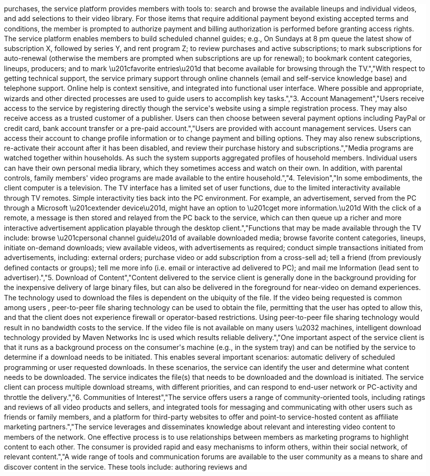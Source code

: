 purchases, the service platform  provides members with tools to: search and browse the available lineups and individual videos, and add selections to their video library. For those items that require additional payment beyond existing accepted terms and conditions, the member is prompted to authorize payment and billing authorization is performed before granting access rights. The service platform enables members to build scheduled channel guides; e.g., On Sundays at 8 pm queue the latest show of subscription X, followed by series Y, and rent program Z; to review purchases and active subscriptions; to mark subscriptions for auto-renewal (otherwise the members are prompted when subscriptions are up for renewal); to bookmark content categories, lineups, producers; and to mark \u201cfavorite entries\u201d that become available for browsing through the TV.","With respect to getting technical support, the service primary support through online channels (email and self-service knowledge base) and telephone support. Online help is context sensitive, and integrated into functional user  interface. Where possible and appropriate, wizards and other directed processes are used to guide users  to accomplish key tasks.","3. Account Management","Users  receive access to the service by registering directly though the service's website using a simple registration process. They may also receive access as a trusted customer of a publisher. Users  can then choose between several payment options including PayPal or credit card, bank account transfer or a pre-paid account.","Users  are provided with account management services. Users  can access their account to change profile information or to change payment and billing options. They may also renew subscriptions, re-activate their account after it has been disabled, and review their purchase history and subscriptions.","Media programs are watched together within households. As such the system supports aggregated profiles of household members. Individual users  can have their own personal media library, which they sometimes access and watch on their own. In addition, with parental controls, family members' video programs are made available to the entire household.","4. Television","In some embodiments, the client computer  is a television. The TV interface has a limited set of user  functions, due to the limited interactivity available through TV remotes. Simple interactivity ties back into the PC environment. For example, an advertisement, served from the PC through a Microsoft \u201cextender device\u201d, might have an option to \u201cget more information.\u201d With the click of a remote, a message is then stored and relayed from the PC back to the service, which can then queue up a richer and more interactive advertisement application playable through the desktop client.","Functions that may be made available through the TV include: browse \u201cpersonal channel guide\u201d of available downloaded media; browse favorite content categories, lineups, initiate on-demand downloads; view available videos, with advertisements as required; conduct simple transactions initiated from advertisements, including: external orders; purchase video or add subscription from a cross-sell ad; tell a friend (from previously defined contacts or groups); tell me more info (i.e. email or interactive ad delivered to PC); and mail me Information (lead sent to advertiser).","5. Download of Content","Content delivered to the service client is generally done in the background providing for the inexpensive delivery of large binary files, but can also be delivered in the foreground for near-video on demand experiences. The technology used to download the files is dependent on the ubiquity of the file. If the video being requested is common among users , peer-to-peer file sharing technology can be used to obtain the file, permitting that the user  has opted to allow this, and that the client does not experience firewall or operator-based restrictions. Using peer-to-peer file sharing technology would result in no bandwidth costs to the service. If the video file is not available on many users \u2032 machines, intelligent download technology provided by Maven Networks Inc is used which results reliable delivery.","One important aspect of the service client is that it runs as a background process on the consumer's machine (e.g., in the system tray) and can be notified by the service to determine if a download needs to be initiated. This enables several important scenarios: automatic delivery of scheduled programming or user  requested downloads. In these scenarios, the service can identify the user  and determine what content needs to be downloaded. The service indicates the file(s) that needs to be downloaded and the download is initiated. The service client can process multiple download streams, with different priorities, and can respond to end-user  network or PC-activity and throttle the delivery.","6. Communities of Interest","The service offers users  a range of community-oriented tools, including ratings and reviews of all video products and sellers, and integrated tools for messaging and communicating with other users  such as friends or family members, and a platform for third-party websites to offer and point-to service-hosted content as affiliate marketing partners.","The service leverages and disseminates knowledge about relevant and interesting video content to members of the network. One effective process is to use relationships between members as marketing programs to highlight content to each other. The consumer is provided rapid and easy mechanisms to inform others, within their social network, of relevant content.","A wide range of tools and communication forums are available to the user community as a means to share and discover content in the service. These tools include: authoring reviews and